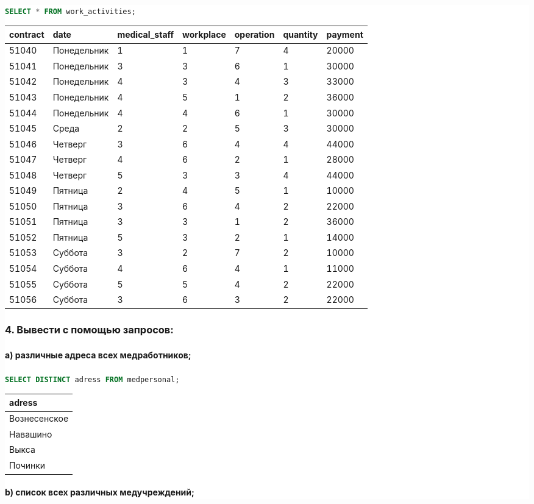 ``` SQL
SELECT * FROM work_activities;
```

| contract | date | medical\_staff | workplace | operation | quantity | payment |
| :--- | :--- | :--- | :--- | :--- | :--- | :--- |
| 51040 | Понедельник | 1 | 1 | 7 | 4 | 20000 |
| 51041 | Понедельник | 3 | 3 | 6 | 1 | 30000 |
| 51042 | Понедельник | 4 | 3 | 4 | 3 | 33000 |
| 51043 | Понедельник | 4 | 5 | 1 | 2 | 36000 |
| 51044 | Понедельник | 4 | 4 | 6 | 1 | 30000 |
| 51045 | Среда | 2 | 2 | 5 | 3 | 30000 |
| 51046 | Четверг | 3 | 6 | 4 | 4 | 44000 |
| 51047 | Четверг | 4 | 6 | 2 | 1 | 28000 |
| 51048 | Четверг | 5 | 3 | 3 | 4 | 44000 |
| 51049 | Пятница | 2 | 4 | 5 | 1 | 10000 |
| 51050 | Пятница | 3 | 6 | 4 | 2 | 22000 |
| 51051 | Пятница | 3 | 3 | 1 | 2 | 36000 |
| 51052 | Пятница | 5 | 3 | 2 | 1 | 14000 |
| 51053 | Суббота | 3 | 2 | 7 | 2 | 10000 |
| 51054 | Суббота | 4 | 6 | 4 | 1 | 11000 |
| 51055 | Суббота | 5 | 5 | 4 | 2 | 22000 |
| 51056 | Суббота | 3 | 6 | 3 | 2 | 22000 |

### 4.	Вывести с помощью запросов: ###
#### a)	различные адреса всех медработников; ####

``` SQL
SELECT DISTINCT adress FROM medpersonal;
```
| adress |
| :--- |
| Вознесенское |
| Навашино |
| Выкса |
| Починки |

#### b)	список всех различных медучреждений; ####
